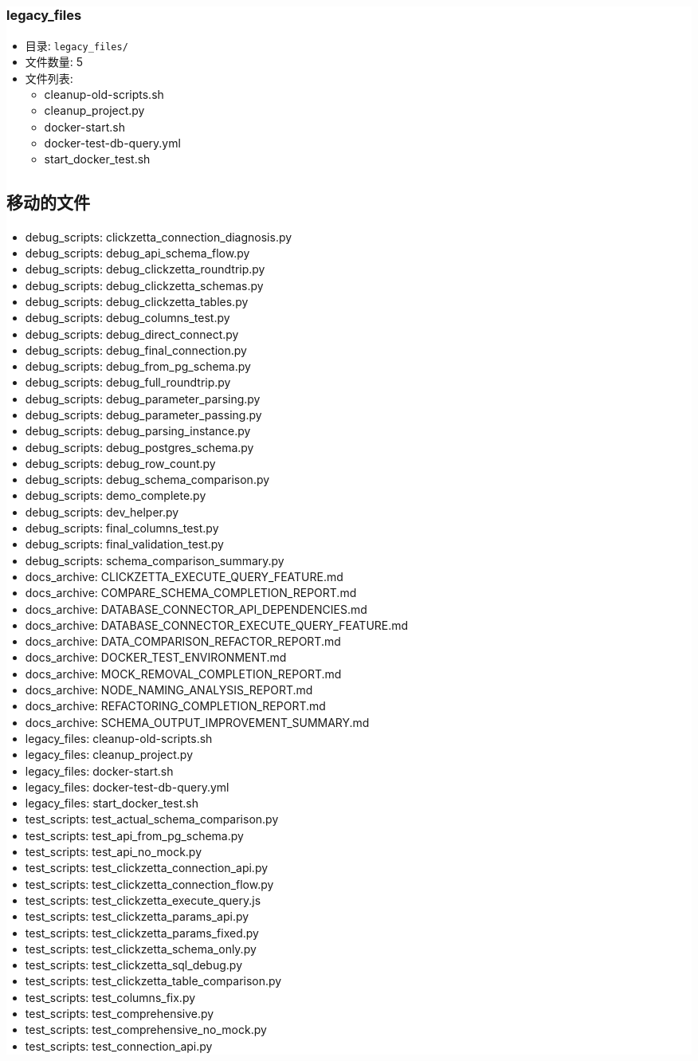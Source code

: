 ### legacy_files
- 目录: `legacy_files/`
- 文件数量: 5
- 文件列表:
  - cleanup-old-scripts.sh
  - cleanup_project.py
  - docker-start.sh
  - docker-test-db-query.yml
  - start_docker_test.sh

## 移动的文件

- debug_scripts: clickzetta_connection_diagnosis.py
- debug_scripts: debug_api_schema_flow.py
- debug_scripts: debug_clickzetta_roundtrip.py
- debug_scripts: debug_clickzetta_schemas.py
- debug_scripts: debug_clickzetta_tables.py
- debug_scripts: debug_columns_test.py
- debug_scripts: debug_direct_connect.py
- debug_scripts: debug_final_connection.py
- debug_scripts: debug_from_pg_schema.py
- debug_scripts: debug_full_roundtrip.py
- debug_scripts: debug_parameter_parsing.py
- debug_scripts: debug_parameter_passing.py
- debug_scripts: debug_parsing_instance.py
- debug_scripts: debug_postgres_schema.py
- debug_scripts: debug_row_count.py
- debug_scripts: debug_schema_comparison.py
- debug_scripts: demo_complete.py
- debug_scripts: dev_helper.py
- debug_scripts: final_columns_test.py
- debug_scripts: final_validation_test.py
- debug_scripts: schema_comparison_summary.py
- docs_archive: CLICKZETTA_EXECUTE_QUERY_FEATURE.md
- docs_archive: COMPARE_SCHEMA_COMPLETION_REPORT.md
- docs_archive: DATABASE_CONNECTOR_API_DEPENDENCIES.md
- docs_archive: DATABASE_CONNECTOR_EXECUTE_QUERY_FEATURE.md
- docs_archive: DATA_COMPARISON_REFACTOR_REPORT.md
- docs_archive: DOCKER_TEST_ENVIRONMENT.md
- docs_archive: MOCK_REMOVAL_COMPLETION_REPORT.md
- docs_archive: NODE_NAMING_ANALYSIS_REPORT.md
- docs_archive: REFACTORING_COMPLETION_REPORT.md
- docs_archive: SCHEMA_OUTPUT_IMPROVEMENT_SUMMARY.md
- legacy_files: cleanup-old-scripts.sh
- legacy_files: cleanup_project.py
- legacy_files: docker-start.sh
- legacy_files: docker-test-db-query.yml
- legacy_files: start_docker_test.sh
- test_scripts: test_actual_schema_comparison.py
- test_scripts: test_api_from_pg_schema.py
- test_scripts: test_api_no_mock.py
- test_scripts: test_clickzetta_connection_api.py
- test_scripts: test_clickzetta_connection_flow.py
- test_scripts: test_clickzetta_execute_query.js
- test_scripts: test_clickzetta_params_api.py
- test_scripts: test_clickzetta_params_fixed.py
- test_scripts: test_clickzetta_schema_only.py
- test_scripts: test_clickzetta_sql_debug.py
- test_scripts: test_clickzetta_table_comparison.py
- test_scripts: test_columns_fix.py
- test_scripts: test_comprehensive.py
- test_scripts: test_comprehensive_no_mock.py
- test_scripts: test_connection_api.py